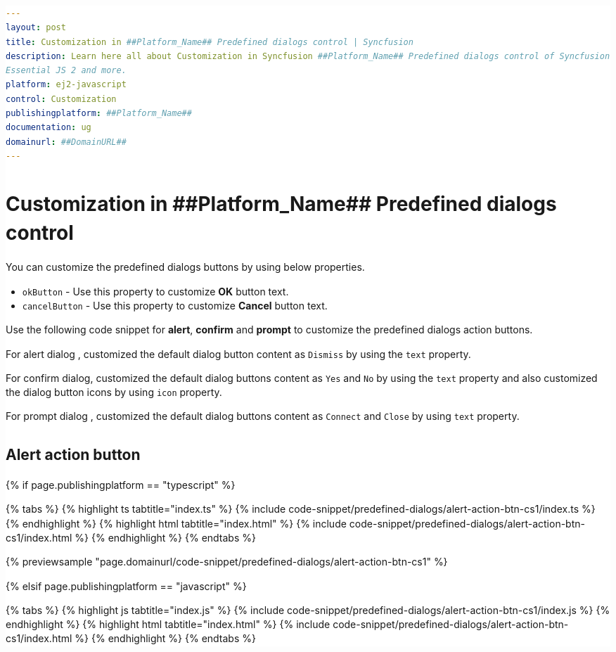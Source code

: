 ```yaml
---
layout: post
title: Customization in ##Platform_Name## Predefined dialogs control | Syncfusion
description: Learn here all about Customization in Syncfusion ##Platform_Name## Predefined dialogs control of Syncfusion Essential JS 2 and more.
platform: ej2-javascript
control: Customization 
publishingplatform: ##Platform_Name##
documentation: ug
domainurl: ##DomainURL##
---
```


# Customization in ##Platform_Name## Predefined dialogs control

You can customize the predefined dialogs buttons by using below properties.
* `okButton` - Use this property to customize **OK** button text.
* `cancelButton` - Use this property to customize **Cancel** button text.

Use the following code snippet for **alert**, **confirm** and **prompt** to customize the predefined dialogs action buttons.

For alert dialog , customized the default dialog button content as `Dismiss` by using the `text` property.

For confirm dialog, customized the default dialog buttons content as `Yes` and `No` by using the `text` property and also customized the dialog button icons by using `icon` property.

For prompt dialog , customized the default dialog buttons content as `Connect` and `Close` by using `text` property.

## Alert action button

{% if page.publishingplatform == "typescript" %}

 {% tabs %}
{% highlight ts tabtitle="index.ts" %}
{% include code-snippet/predefined-dialogs/alert-action-btn-cs1/index.ts %}
{% endhighlight %}
{% highlight html tabtitle="index.html" %}
{% include code-snippet/predefined-dialogs/alert-action-btn-cs1/index.html %}
{% endhighlight %}
{% endtabs %}
        
{% previewsample "page.domainurl/code-snippet/predefined-dialogs/alert-action-btn-cs1" %}

{% elsif page.publishingplatform == "javascript" %}

{% tabs %}
{% highlight js tabtitle="index.js" %}
{% include code-snippet/predefined-dialogs/alert-action-btn-cs1/index.js %}
{% endhighlight %}
{% highlight html tabtitle="index.html" %}
{% include code-snippet/predefined-dialogs/alert-action-btn-cs1/index.html %}
{% endhighlight %}
{% endtabs %}
